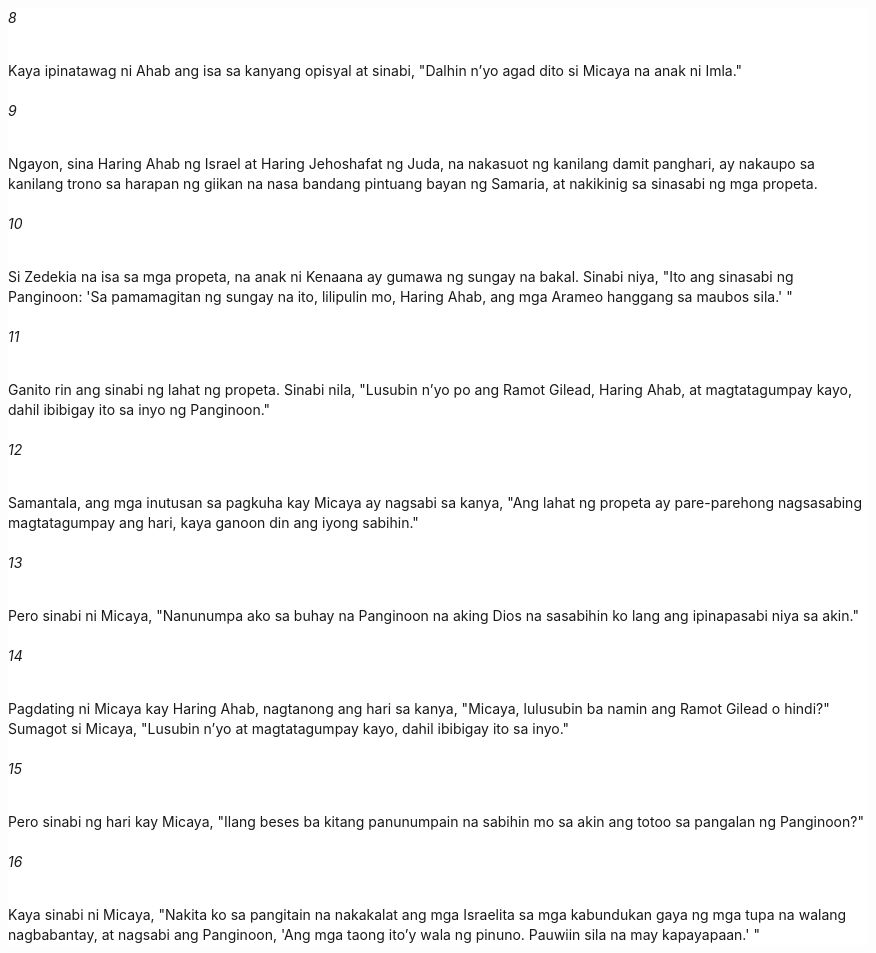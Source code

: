
###### 8 


Kaya ipinatawag ni Ahab ang isa sa kanyang opisyal at sinabi, "Dalhin nʼyo agad dito si Micaya na anak ni Imla." 


###### 9 


Ngayon, sina Haring Ahab ng Israel at Haring Jehoshafat ng Juda, na nakasuot ng kanilang damit panghari, ay nakaupo sa kanilang trono sa harapan ng giikan na nasa bandang pintuang bayan ng Samaria, at nakikinig sa sinasabi ng mga propeta. 


###### 10 


Si Zedekia na isa sa mga propeta, na anak ni Kenaana ay gumawa ng sungay na bakal. Sinabi niya, "Ito ang sinasabi ng Panginoon: 'Sa pamamagitan ng sungay na ito, lilipulin mo, Haring Ahab, ang mga Arameo hanggang sa maubos sila.' " 


###### 11 


Ganito rin ang sinabi ng lahat ng propeta. Sinabi nila, "Lusubin nʼyo po ang Ramot Gilead, Haring Ahab, at magtatagumpay kayo, dahil ibibigay ito sa inyo ng Panginoon." 


###### 12 


Samantala, ang mga inutusan sa pagkuha kay Micaya ay nagsabi sa kanya, "Ang lahat ng propeta ay pare-parehong nagsasabing magtatagumpay ang hari, kaya ganoon din ang iyong sabihin." 


###### 13 


Pero sinabi ni Micaya, "Nanunumpa ako sa buhay na Panginoon na aking Dios na sasabihin ko lang ang ipinapasabi niya sa akin." 


###### 14 


Pagdating ni Micaya kay Haring Ahab, nagtanong ang hari sa kanya, "Micaya, lulusubin ba namin ang Ramot Gilead o hindi?" Sumagot si Micaya, "Lusubin nʼyo at magtatagumpay kayo, dahil ibibigay ito sa inyo." 


###### 15 


Pero sinabi ng hari kay Micaya, "Ilang beses ba kitang panunumpain na sabihin mo sa akin ang totoo sa pangalan ng Panginoon?" 


###### 16 


Kaya sinabi ni Micaya, "Nakita ko sa pangitain na nakakalat ang mga Israelita sa mga kabundukan gaya ng mga tupa na walang nagbabantay, at nagsabi ang Panginoon, 'Ang mga taong itoʼy wala ng pinuno. Pauwiin sila na may kapayapaan.' " 
